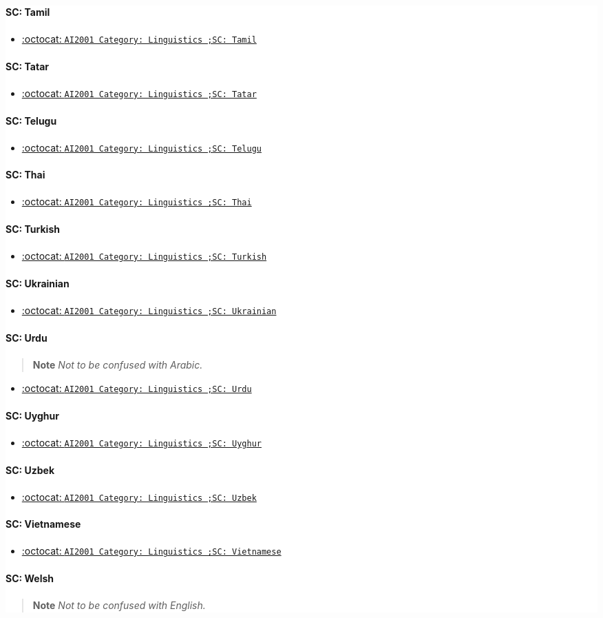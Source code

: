 #### SC: Tamil

- [:octocat: `AI2001 Category: Linguistics ;SC: Tamil`](https://github.com/seanpm2001/AI2001_Category-Linguistics-SC-Tamil/)

#### SC: Tatar

- [:octocat: `AI2001 Category: Linguistics ;SC: Tatar`](https://github.com/seanpm2001/AI2001_Category-Linguistics-SC-Tatar/)

#### SC: Telugu

- [:octocat: `AI2001 Category: Linguistics ;SC: Telugu`](https://github.com/seanpm2001/AI2001_Category-Linguistics-SC-Telugu/)

#### SC: Thai

- [:octocat: `AI2001 Category: Linguistics ;SC: Thai`](https://github.com/seanpm2001/AI2001_Category-Linguistics-SC-Thai/)

#### SC: Turkish

- [:octocat: `AI2001 Category: Linguistics ;SC: Turkish`](https://github.com/seanpm2001/AI2001_Category-Linguistics-SC-Turkish/)

#### SC: Ukrainian

- [:octocat: `AI2001 Category: Linguistics ;SC: Ukrainian`](https://github.com/seanpm2001/AI2001_Category-Linguistics-SC-Ukrainian/)

#### SC: Urdu

> **Note** _Not to be confused with Arabic._

- [:octocat: `AI2001 Category: Linguistics ;SC: Urdu`](https://github.com/seanpm2001/AI2001_Category-Linguistics-SC-Urdu/)

#### SC: Uyghur



- [:octocat: `AI2001 Category: Linguistics ;SC: Uyghur`](https://github.com/seanpm2001/AI2001_Category-Linguistics-SC-Uyghur/)

#### SC: Uzbek

- [:octocat: `AI2001 Category: Linguistics ;SC: Uzbek`](https://github.com/seanpm2001/AI2001_Category-Linguistics-SC-Uzbek/)

#### SC: Vietnamese

- [:octocat: `AI2001 Category: Linguistics ;SC: Vietnamese`](https://github.com/seanpm2001/AI2001_Category-Linguistics-SC-Vietnamese/)

#### SC: Welsh

> **Note** _Not to be confused with English._
